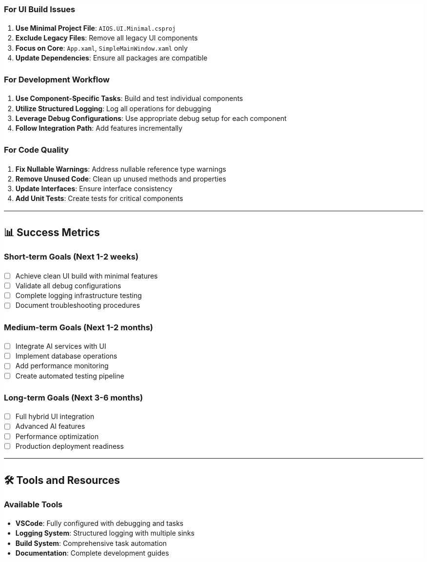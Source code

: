 ### **For UI Build Issues**
1. **Use Minimal Project File**: `AIOS.UI.Minimal.csproj`
2. **Exclude Legacy Files**: Remove all legacy UI components
3. **Focus on Core**: `App.xaml`, `SimpleMainWindow.xaml` only
4. **Update Dependencies**: Ensure all packages are compatible

### **For Development Workflow**
1. **Use Component-Specific Tasks**: Build and test individual components
2. **Utilize Structured Logging**: Log all operations for debugging
3. **Leverage Debug Configurations**: Use appropriate debug setup for each component
4. **Follow Integration Path**: Add features incrementally

### **For Code Quality**
1. **Fix Nullable Warnings**: Address nullable reference type warnings
2. **Remove Unused Code**: Clean up unused methods and properties
3. **Update Interfaces**: Ensure interface consistency
4. **Add Unit Tests**: Create tests for critical components

---

## 📊 **Success Metrics**

### **Short-term Goals (Next 1-2 weeks)**
- [ ] Achieve clean UI build with minimal features
- [ ] Validate all debug configurations
- [ ] Complete logging infrastructure testing
- [ ] Document troubleshooting procedures

### **Medium-term Goals (Next 1-2 months)**
- [ ] Integrate AI services with UI
- [ ] Implement database operations
- [ ] Add performance monitoring
- [ ] Create automated testing pipeline

### **Long-term Goals (Next 3-6 months)**
- [ ] Full hybrid UI integration
- [ ] Advanced AI features
- [ ] Performance optimization
- [ ] Production deployment readiness

---

## 🛠️ **Tools and Resources**

### **Available Tools**
- **VSCode**: Fully configured with debugging and tasks
- **Logging System**: Structured logging with multiple sinks
- **Build System**: Comprehensive task automation
- **Documentation**: Complete development guides
